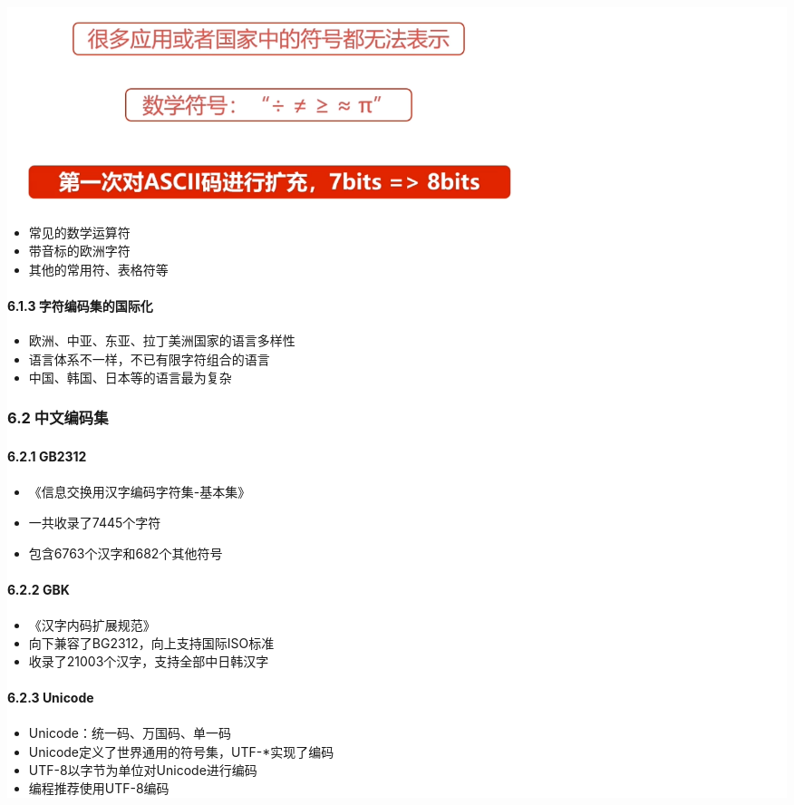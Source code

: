 <img src="images/1.%E8%AE%A1%E7%AE%97%E6%9C%BA%E7%BB%84%E6%88%90%E5%8E%9F%E7%90%86%E6%A6%82%E8%BF%B0.assets/image-20200617153719896.png" alt="image-20200617153719896" style="zoom:67%;" />

- 常见的数学运算符
- 带音标的欧洲字符
- 其他的常用符、表格符等

#### 6.1.3 字符编码集的国际化

- 欧洲、中亚、东亚、拉丁美洲国家的语言多样性
- 语言体系不一样，不已有限字符组合的语言
- 中国、韩国、日本等的语言最为复杂

### 6.2 中文编码集

#### 6.2.1 GB2312

- 《信息交换用汉字编码字符集-基本集》

- 一共收录了7445个字符
- 包含6763个汉字和682个其他符号

#### 6.2.2 GBK

- 《汉字内码扩展规范》
- 向下兼容了BG2312，向上支持国际ISO标准
- 收录了21003个汉字，支持全部中日韩汉字

#### 6.2.3 Unicode

- Unicode：统一码、万国码、单一码
- Unicode定义了世界通用的符号集，UTF-*实现了编码
- UTF-8以字节为单位对Unicode进行编码
- 编程推荐使用UTF-8编码



